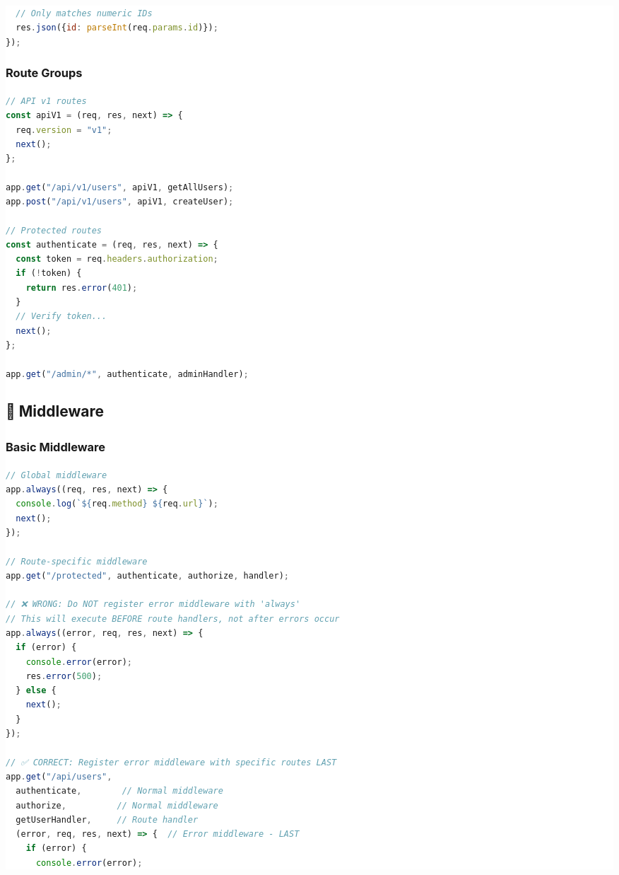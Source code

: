 ```javascript
  // Only matches numeric IDs
  res.json({id: parseInt(req.params.id)});
});
```

### Route Groups

```javascript
// API v1 routes
const apiV1 = (req, res, next) => {
  req.version = "v1";
  next();
};

app.get("/api/v1/users", apiV1, getAllUsers);
app.post("/api/v1/users", apiV1, createUser);

// Protected routes
const authenticate = (req, res, next) => {
  const token = req.headers.authorization;
  if (!token) {
    return res.error(401);
  }
  // Verify token...
  next();
};

app.get("/admin/*", authenticate, adminHandler);
```

## 🔧 Middleware

### Basic Middleware

```javascript
// Global middleware
app.always((req, res, next) => {
  console.log(`${req.method} ${req.url}`);
  next();
});

// Route-specific middleware
app.get("/protected", authenticate, authorize, handler);

// ❌ WRONG: Do NOT register error middleware with 'always'
// This will execute BEFORE route handlers, not after errors occur
app.always((error, req, res, next) => {
  if (error) {
    console.error(error);
    res.error(500);
  } else {
    next();
  }
});

// ✅ CORRECT: Register error middleware with specific routes LAST
app.get("/api/users", 
  authenticate,        // Normal middleware
  authorize,          // Normal middleware
  getUserHandler,     // Route handler
  (error, req, res, next) => {  // Error middleware - LAST
    if (error) {
      console.error(error);
```